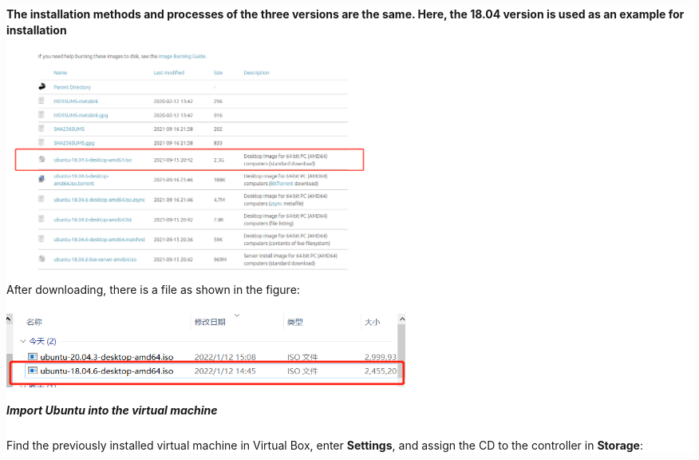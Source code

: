 **The installation methods and processes of the three versions are the same. Here, the 18.04 version is used as an example for installation**

<img src =../../../../resources\3-FunctionsAndApplications\6.developmentGuide\ROS\ROS1/u-1.png
width ="500" align = "center">

After downloading, there is a file as shown in the figure:

<img src =../../../../resources\3-FunctionsAndApplications\6.developmentGuide\ROS\ROS1/u-2.png
width ="500" align = "center">

##### Import Ubuntu into the virtual machine
Find the previously installed virtual machine in Virtual Box, enter **Settings**, and assign the CD to the controller in **Storage**:
